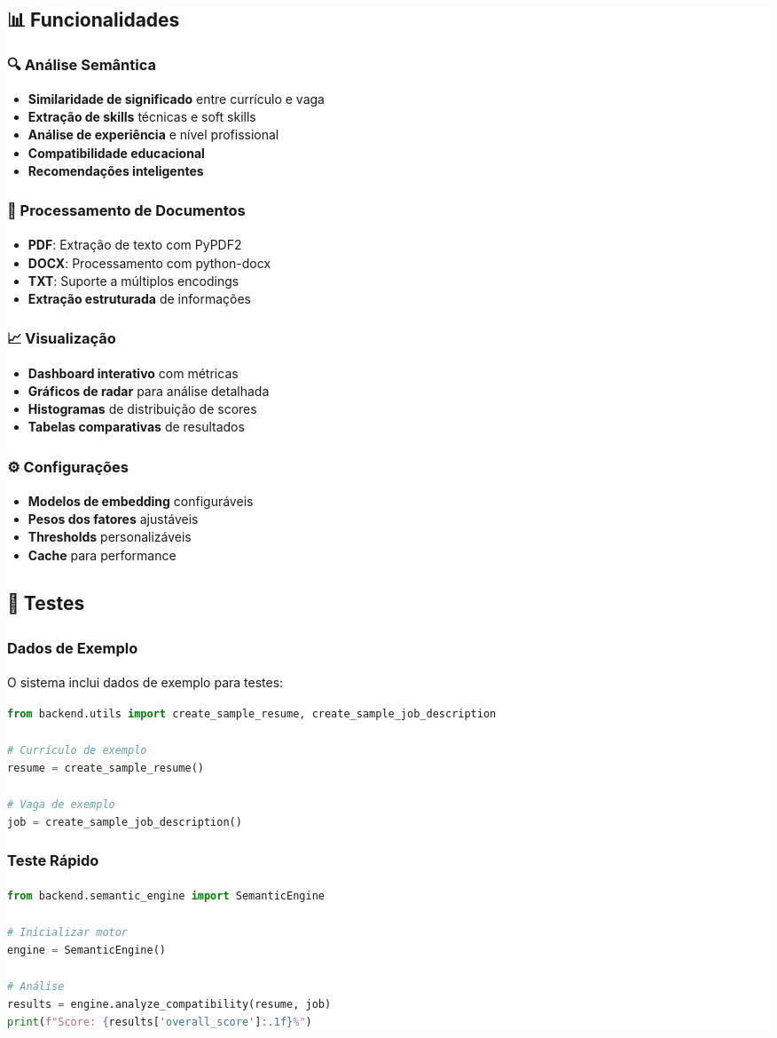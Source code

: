 ## 📊 Funcionalidades

### 🔍 Análise Semântica

- **Similaridade de significado** entre currículo e vaga
- **Extração de skills** técnicas e soft skills
- **Análise de experiência** e nível profissional
- **Compatibilidade educacional**
- **Recomendações inteligentes**

### 📄 Processamento de Documentos

- **PDF**: Extração de texto com PyPDF2
- **DOCX**: Processamento com python-docx
- **TXT**: Suporte a múltiplos encodings
- **Extração estruturada** de informações

### 📈 Visualização

- **Dashboard interativo** com métricas
- **Gráficos de radar** para análise detalhada
- **Histogramas** de distribuição de scores
- **Tabelas comparativas** de resultados

### ⚙️ Configurações

- **Modelos de embedding** configuráveis
- **Pesos dos fatores** ajustáveis
- **Thresholds** personalizáveis
- **Cache** para performance

## 🧪 Testes

### Dados de Exemplo

O sistema inclui dados de exemplo para testes:

```python
from backend.utils import create_sample_resume, create_sample_job_description

# Currículo de exemplo
resume = create_sample_resume()

# Vaga de exemplo
job = create_sample_job_description()
```

### Teste Rápido

```python
from backend.semantic_engine import SemanticEngine

# Inicializar motor
engine = SemanticEngine()

# Análise
results = engine.analyze_compatibility(resume, job)
print(f"Score: {results['overall_score']:.1f}%")
```
